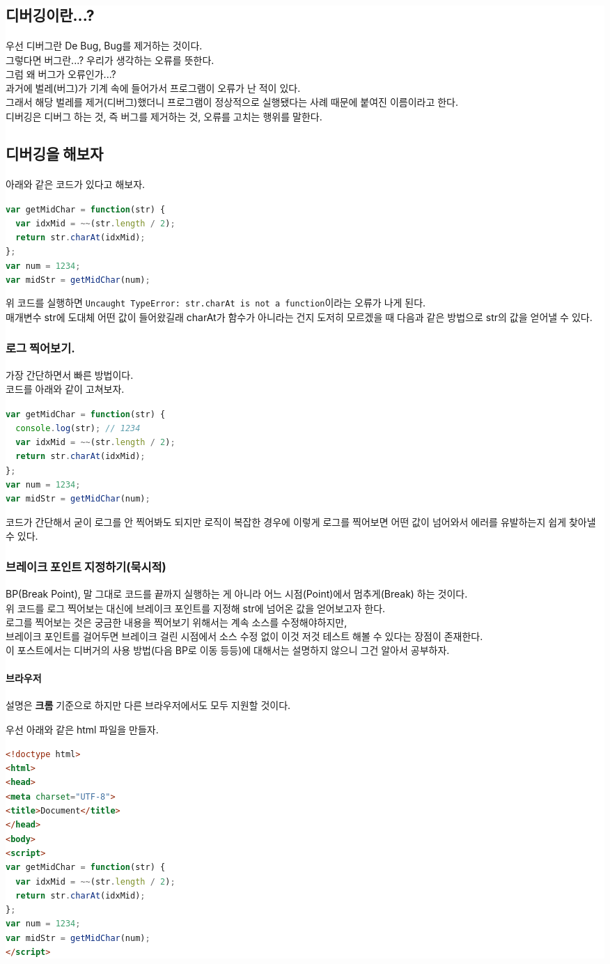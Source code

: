 ## 디버깅이란...?
우선 디버그란 De Bug, Bug를 제거하는 것이다.  
그렇다면 버그란...? 우리가 생각하는 오류를 뜻한다.  
그럼 왜 버그가 오류인가...?  
과거에 벌레(버그)가 기계 속에 들어가서 프로그램이 오류가 난 적이 있다.  
그래서 해당 벌레를 제거(디버그)했더니 프로그램이 정상적으로 실행됐다는 사례 때문에 붙여진 이름이라고 한다.  
디버깅은 디버그 하는 것, 즉 버그를 제거하는 것, 오류를 고치는 행위를 말한다.

## 디버깅을 해보자
아래와 같은 코드가 있다고 해보자.  
```javascript
var getMidChar = function(str) {
  var idxMid = ~~(str.length / 2);
  return str.charAt(idxMid);
};
var num = 1234;
var midStr = getMidChar(num);
```

위 코드를 실행하면 `Uncaught TypeError: str.charAt is not a function`이라는 오류가 나게 된다.  
매개변수 str에 도대체 어떤 값이 들어왔길래 charAt가 함수가 아니라는 건지 도저히 모르겠을 때 다음과 같은 방법으로 str의 값을 얻어낼 수 있다.  

### 로그 찍어보기.  
가장 간단하면서 빠른 방법이다.  
코드를 아래와 같이 고쳐보자.  
```javascript
var getMidChar = function(str) {
  console.log(str); // 1234
  var idxMid = ~~(str.length / 2);
  return str.charAt(idxMid);
};
var num = 1234;
var midStr = getMidChar(num);
```

코드가 간단해서 굳이 로그를 안 찍어봐도 되지만 로직이 복잡한 경우에 이렇게 로그를 찍어보면 어떤 값이 넘어와서 에러를 유발하는지 쉽게 찾아낼 수 있다.  

### 브레이크 포인트 지정하기(묵시적)
BP(Break Point), 말 그대로 코드를 끝까지 실행하는 게 아니라 어느 시점(Point)에서 멈추게(Break) 하는 것이다.  
위 코드를 로그 찍어보는 대신에 브레이크 포인트를 지정해 str에 넘어온 값을 얻어보고자 한다.  
로그를 찍어보는 것은 궁금한 내용을 찍어보기 위해서는 계속 소스를 수정해야하지만,  
브레이크 포인트를 걸어두면 브레이크 걸린 시점에서 소스 수정 없이 이것 저것 테스트 해볼 수 있다는 장점이 존재한다.  
이 포스트에서는 디버거의 사용 방법(다음 BP로 이동 등등)에 대해서는 설명하지 않으니 그건 알아서 공부하자.   

#### 브라우저    
설명은 **크롬** 기준으로 하지만 다른 브라우저에서도 모두 지원할 것이다.  

우선 아래와 같은 html 파일을 만들자.    
```html
<!doctype html>
<html>
<head>
<meta charset="UTF-8">
<title>Document</title>
</head>
<body>
<script>
var getMidChar = function(str) {
  var idxMid = ~~(str.length / 2);
  return str.charAt(idxMid);
};
var num = 1234;
var midStr = getMidChar(num);
</script>  
```